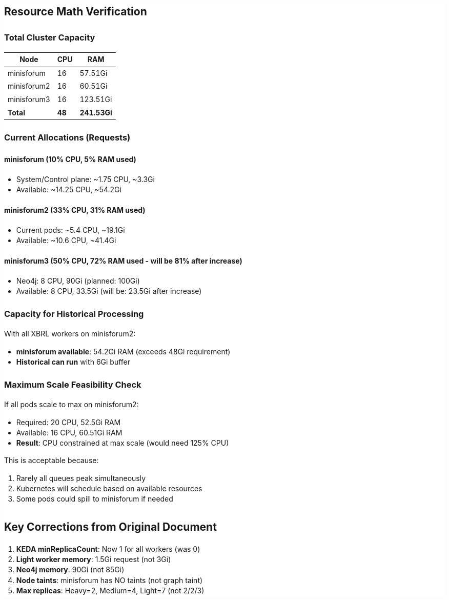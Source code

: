 ## Resource Math Verification

### Total Cluster Capacity
| Node | CPU | RAM | 
|------|-----|-----|
| minisforum | 16 | 57.51Gi |
| minisforum2 | 16 | 60.51Gi |
| minisforum3 | 16 | 123.51Gi |
| **Total** | **48** | **241.53Gi** |

### Current Allocations (Requests)

#### minisforum (10% CPU, 5% RAM used)
- System/Control plane: ~1.75 CPU, ~3.3Gi
- Available: ~14.25 CPU, ~54.2Gi

#### minisforum2 (33% CPU, 31% RAM used)
- Current pods: ~5.4 CPU, ~19.1Gi
- Available: ~10.6 CPU, ~41.4Gi

#### minisforum3 (50% CPU, 72% RAM used - will be 81% after increase)
- Neo4j: 8 CPU, 90Gi (planned: 100Gi)
- Available: 8 CPU, 33.5Gi (will be: 23.5Gi after increase)

### Capacity for Historical Processing

With all XBRL workers on minisforum2:
- **minisforum available**: 54.2Gi RAM (exceeds 48Gi requirement)
- **Historical can run** with 6Gi buffer

### Maximum Scale Feasibility Check

If all pods scale to max on minisforum2:
- Required: 20 CPU, 52.5Gi RAM
- Available: 16 CPU, 60.51Gi RAM
- **Result**: CPU constrained at max scale (would need 125% CPU)

This is acceptable because:
1. Rarely all queues peak simultaneously
2. Kubernetes will schedule based on available resources
3. Some pods could spill to minisforum if needed

## Key Corrections from Original Document

1. **KEDA minReplicaCount**: Now 1 for all workers (was 0)
2. **Light worker memory**: 1.5Gi request (not 3Gi)
3. **Neo4j memory**: 90Gi (not 85Gi)
4. **Node taints**: minisforum has NO taints (not graph taint)
5. **Max replicas**: Heavy=2, Medium=4, Light=7 (not 2/2/3)
